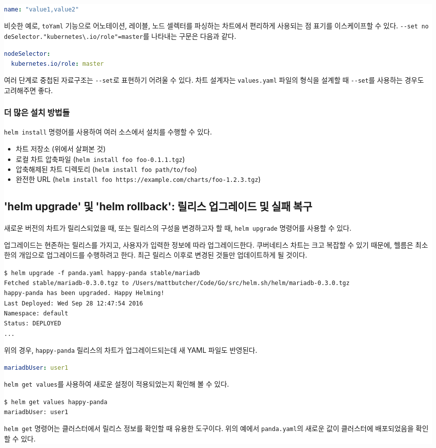 ```yaml
name: "value1,value2"
```

비슷한 예로, `toYaml` 기능으로 어노테이션, 레이블, 노드 셀렉터를 파싱하는 차트에서 편리하게 사용되는 점 표기를 이스케이프할 수 있다.
`--set nodeSelector."kubernetes\.io/role"=master`를 나타내는 구문은 다음과 같다.

```yaml
nodeSelector:
  kubernetes.io/role: master
```

여러 단계로 중첩된 자료구조는 `--set`로 표현하기 어려울 수 있다.
차트 설계자는 `values.yaml` 파일의 형식을 설계할 때 `--set`를 사용하는 경우도 고려해주면 좋다.

### 더 많은 설치 방법들

`helm install` 명령어를 사용하여 여러 소스에서 설치를 수행할 수 있다.

- 차트 저장소 (위에서 살펴본 것)
- 로컬 차트 압축파일 (`helm install foo foo-0.1.1.tgz`)
- 압축해제된 차트 디렉토리 (`helm install foo path/to/foo`)
- 완전한 URL (`helm install foo https://example.com/charts/foo-1.2.3.tgz`)

## 'helm upgrade' 및 'helm rollback': 릴리스 업그레이드 및 실패 복구

새로운 버전의 차트가 릴리스되었을 때, 또는 릴리스의 구성을 변경하고자 할 때,
`helm upgrade` 명령어를 사용할 수 있다.

업그레이드는 현존하는 릴리스를 가지고, 사용자가 입력한 정보에 따라 업그레이드한다.
쿠버네티스 차트는 크고 복잡할 수 있기 때문에, 헬름은 최소한의 개입으로 업그레이드를 수행하려고 한다.
최근 릴리스 이후로 변경된 것들만 업데이트하게 될 것이다.

```console
$ helm upgrade -f panda.yaml happy-panda stable/mariadb
Fetched stable/mariadb-0.3.0.tgz to /Users/mattbutcher/Code/Go/src/helm.sh/helm/mariadb-0.3.0.tgz
happy-panda has been upgraded. Happy Helming!
Last Deployed: Wed Sep 28 12:47:54 2016
Namespace: default
Status: DEPLOYED
...
```

위의 경우, `happy-panda` 릴리스의 차트가 업그레이드되는데 새 YAML 파일도 반영된다.

```yaml
mariadbUser: user1
```

`helm get values`를 사용하여 새로운 설정이 적용되었는지 확인해 볼 수 있다.

```console
$ helm get values happy-panda
mariadbUser: user1
```

`helm get` 명령어는 클러스터에서 릴리스 정보를 확인할 때 유용한 도구이다.
위의 예에서 `panda.yaml`의 새로운 값이 클러스터에 배포되었음을 확인할 수 있다.
